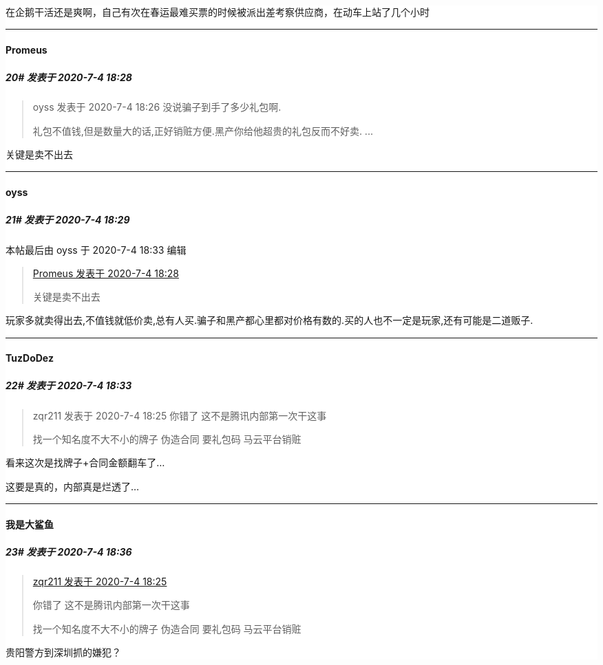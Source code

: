 在企鹅干活还是爽啊，自己有次在春运最难买票的时候被派出差考察供应商，在动车上站了几个小时


-----

####  Promeus  
##### 20#       发表于 2020-7-4 18:28


<blockquote>oyss 发表于 2020-7-4 18:26
没说骗子到手了多少礼包啊.


礼包不值钱,但是数量大的话,正好销赃方便.黑产你给他超贵的礼包反而不好卖. ...</blockquote>
关键是卖不出去


-----

####  oyss  
##### 21#       发表于 2020-7-4 18:29


 本帖最后由 oyss 于 2020-7-4 18:33 编辑 
<blockquote><a href="httphttps://bbs.saraba1st.com/2b/forum.php?mod=redirect&amp;goto=findpost&amp;pid=48067172&amp;ptid=1945860" target="_blank">Promeus 发表于 2020-7-4 18:28</a>

关键是卖不出去</blockquote>
玩家多就卖得出去,不值钱就低价卖,总有人买.骗子和黑产都心里都对价格有数的.买的人也不一定是玩家,还有可能是二道贩子.


-----

####  TuzDoDez  
##### 22#       发表于 2020-7-4 18:33


<blockquote>zqr211 发表于 2020-7-4 18:25
你错了 这不是腾讯内部第一次干这事


找一个知名度不大不小的牌子 伪造合同 要礼包码 马云平台销赃 </blockquote>
看来这次是找牌子+合同金额翻车了…

这要是真的，内部真是烂透了…


-----

####  我是大鲨鱼  
##### 23#       发表于 2020-7-4 18:36


<blockquote><a href="httphttps://bbs.saraba1st.com/2b/forum.php?mod=redirect&amp;goto=findpost&amp;pid=48067142&amp;ptid=1945860" target="_blank">zqr211 发表于 2020-7-4 18:25</a>

你错了 这不是腾讯内部第一次干这事


找一个知名度不大不小的牌子 伪造合同 要礼包码 马云平台销赃 </blockquote>
贵阳警方到深圳抓的嫌犯？
